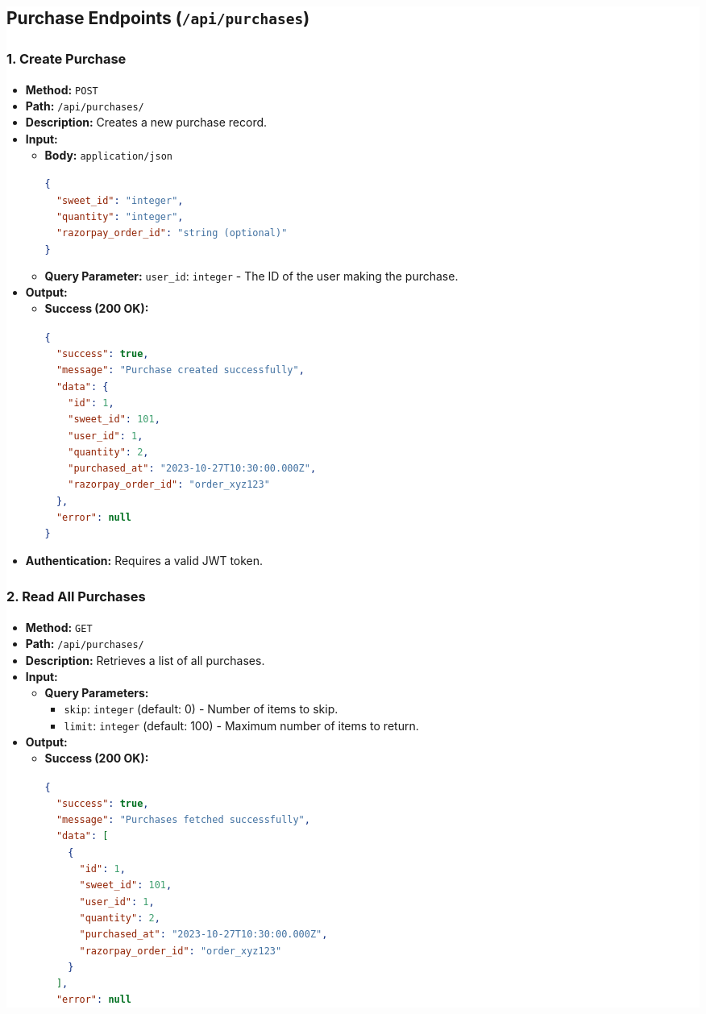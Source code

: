
## Purchase Endpoints (`/api/purchases`)

### 1. Create Purchase

*   **Method:** `POST`
*   **Path:** `/api/purchases/`
*   **Description:** Creates a new purchase record.
*   **Input:**
    *   **Body:** `application/json`
        ```json
        {
          "sweet_id": "integer",
          "quantity": "integer",
          "razorpay_order_id": "string (optional)"
        }
        ```
    *   **Query Parameter:** `user_id`: `integer` - The ID of the user making the purchase.
*   **Output:**
    *   **Success (200 OK):**
        ```json
        {
          "success": true,
          "message": "Purchase created successfully",
          "data": {
            "id": 1,
            "sweet_id": 101,
            "user_id": 1,
            "quantity": 2,
            "purchased_at": "2023-10-27T10:30:00.000Z",
            "razorpay_order_id": "order_xyz123"
          },
          "error": null
        }
        ```
*   **Authentication:** Requires a valid JWT token.

### 2. Read All Purchases

*   **Method:** `GET`
*   **Path:** `/api/purchases/`
*   **Description:** Retrieves a list of all purchases.
*   **Input:**
    *   **Query Parameters:**
        *   `skip`: `integer` (default: 0) - Number of items to skip.
        *   `limit`: `integer` (default: 100) - Maximum number of items to return.
*   **Output:**
    *   **Success (200 OK):**
        ```json
        {
          "success": true,
          "message": "Purchases fetched successfully",
          "data": [
            {
              "id": 1,
              "sweet_id": 101,
              "user_id": 1,
              "quantity": 2,
              "purchased_at": "2023-10-27T10:30:00.000Z",
              "razorpay_order_id": "order_xyz123"
            }
          ],
          "error": null